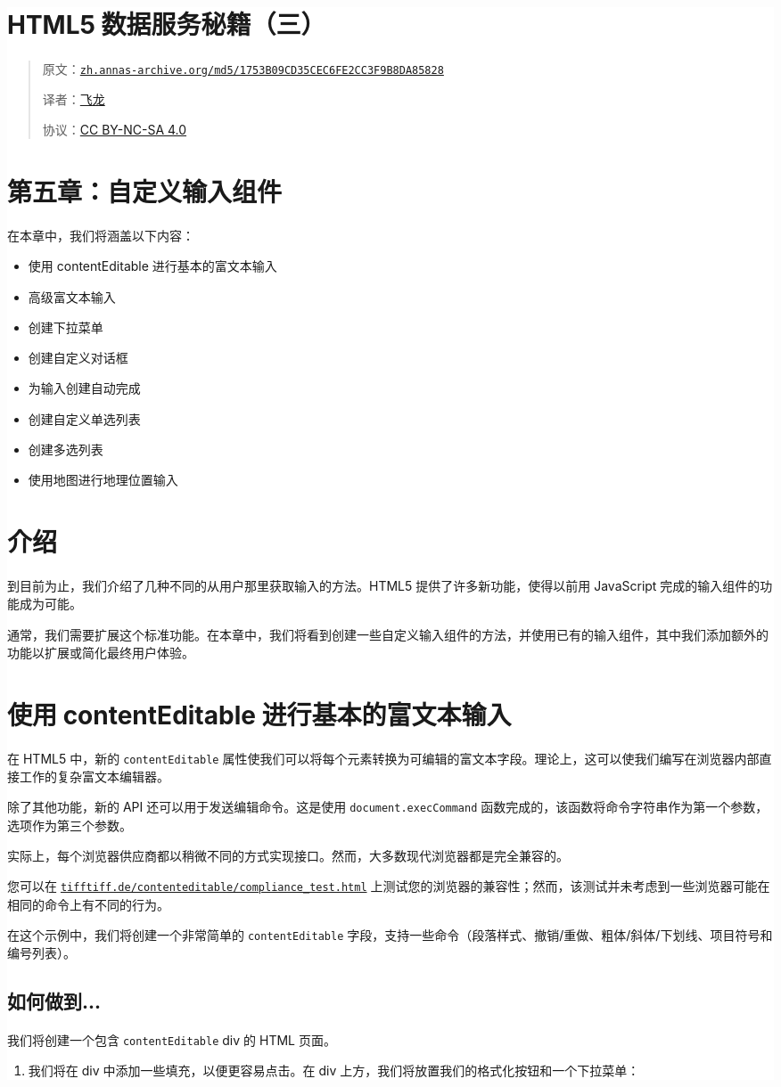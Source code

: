 # HTML5 数据服务秘籍（三）

> 原文：[`zh.annas-archive.org/md5/1753B09CD35CEC6FE2CC3F9B8DA85828`](https://zh.annas-archive.org/md5/1753B09CD35CEC6FE2CC3F9B8DA85828)
> 
> 译者：[飞龙](https://github.com/wizardforcel)
> 
> 协议：[CC BY-NC-SA 4.0](http://creativecommons.org/licenses/by-nc-sa/4.0/)

# 第五章：自定义输入组件

在本章中，我们将涵盖以下内容：

+   使用 contentEditable 进行基本的富文本输入

+   高级富文本输入

+   创建下拉菜单

+   创建自定义对话框

+   为输入创建自动完成

+   创建自定义单选列表

+   创建多选列表

+   使用地图进行地理位置输入

# 介绍

到目前为止，我们介绍了几种不同的从用户那里获取输入的方法。HTML5 提供了许多新功能，使得以前用 JavaScript 完成的输入组件的功能成为可能。

通常，我们需要扩展这个标准功能。在本章中，我们将看到创建一些自定义输入组件的方法，并使用已有的输入组件，其中我们添加额外的功能以扩展或简化最终用户体验。

# 使用 contentEditable 进行基本的富文本输入

在 HTML5 中，新的 `contentEditable` 属性使我们可以将每个元素转换为可编辑的富文本字段。理论上，这可以使我们编写在浏览器内部直接工作的复杂富文本编辑器。

除了其他功能，新的 API 还可以用于发送编辑命令。这是使用 `document.execCommand` 函数完成的，该函数将命令字符串作为第一个参数，选项作为第三个参数。

实际上，每个浏览器供应商都以稍微不同的方式实现接口。然而，大多数现代浏览器都是完全兼容的。

您可以在 [`tifftiff.de/contenteditable/compliance_test.html`](http://tifftiff.de/contenteditable/compliance_test.html) 上测试您的浏览器的兼容性；然而，该测试并未考虑到一些浏览器可能在相同的命令上有不同的行为。

在这个示例中，我们将创建一个非常简单的 `contentEditable` 字段，支持一些命令（段落样式、撤销/重做、粗体/斜体/下划线、项目符号和编号列表）。

## 如何做到...

我们将创建一个包含 `contentEditable` div 的 HTML 页面。

1.  我们将在 div 中添加一些填充，以便更容易点击。在 div 上方，我们将放置我们的格式化按钮和一个下拉菜单：
